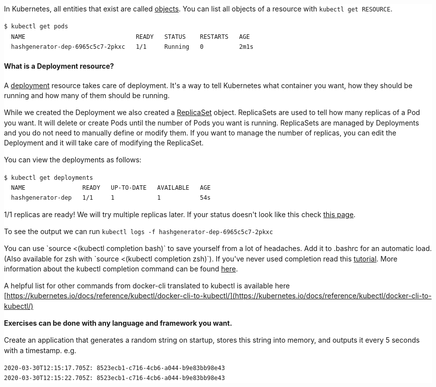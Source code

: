 In Kubernetes, all entities that exist are called [objects](https://kubernetes.io/docs/concepts/overview/working-with-objects/). You can list all objects of a resource with `kubectl get RESOURCE`.

```
$ kubectl get pods
  NAME                               READY   STATUS    RESTARTS   AGE
  hashgenerator-dep-6965c5c7-2pkxc   1/1     Running   0          2m1s
```

#### What is a Deployment resource?

A [deployment](https://kubernetes.io/docs/concepts/workloads/controllers/deployment/) resource takes care of deployment. It's a way to tell Kubernetes what container you want, how they should be running and how many of them should be running.

While we created the Deployment we also created a [ReplicaSet](https://kubernetes.io/docs/concepts/workloads/controllers/replicaset/) object. ReplicaSets are used to tell how many replicas of a Pod you want. It will delete or create Pods until the number of Pods you want is running. ReplicaSets are managed by Deployments and you do not need to manually define or modify them. If you want to manage the number of replicas, you can edit the Deployment and it will take care of modifying the ReplicaSet.

You can view the deployments as follows:

```shell
$ kubectl get deployments
  NAME                READY   UP-TO-DATE   AVAILABLE   AGE
  hashgenerator-dep   1/1     1            1           54s
```

1/1 replicas are ready! We will try multiple replicas later. If your status doesn't look like this check [this page](/known-problems-solutions#first-deployment).

To see the output we can run `kubectl logs -f hashgenerator-dep-6965c5c7-2pkxc`

<text-box name="Automatic completion" variant="hint">
You can use `source <(kubectl completion bash)` to save yourself from a lot of headaches. Add it to .bashrc for an automatic load. (Also available for zsh with `source <(kubectl completion zsh)`). If you've never used completion read this <a href="https://iridakos.com/programming/2018/03/01/bash-programmable-completion-tutorial">tutorial</a>. More information about the kubectl completion command can be found <a href="https://kubernetes.io/docs/reference/kubectl/generated/kubectl_completion/">here</a>.
</text-box>

A helpful list for other commands from docker-cli translated to kubectl is available here [https://kubernetes.io/docs/reference/kubectl/docker-cli-to-kubectl/](https://kubernetes.io/docs/reference/kubectl/docker-cli-to-kubectl/)

<exercise name='Exercise 1.01: Getting started'>

**Exercises can be done with any language and framework you want.**

Create an application that generates a random string on startup, stores this string into memory, and outputs it every 5 seconds with a timestamp. e.g.

```text
2020-03-30T12:15:17.705Z: 8523ecb1-c716-4cb6-a044-b9e83bb98e43
2020-03-30T12:15:22.705Z: 8523ecb1-c716-4cb6-a044-b9e83bb98e43
```
